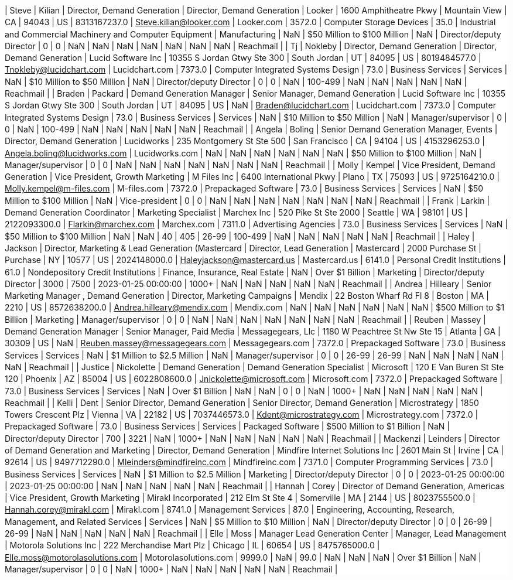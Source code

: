 | Steve | Kilian | Director, Demand Generation | Director, Demand Generation | Looker | 1600 Amphitheatre Pkwy | Mountain View | CA | 94043 | US | 8313167237.0 | Steve.kilian@looker.com | Looker.com | 3572.0 | Computer Storage Devices | 35.0 | Industrial and Commercial Machinery and Computer Equipment | Manufacturing | NaN | $50 Million to $100 Million | NaN | Director/deputy Director | 0 | 0 | NaN | NaN | NaN | NaN | NaN | NaN | NaN | Reachmail |
| Tj | Nokleby | Director, Demand Generation | Director, Demand Generation | Lucid Software Inc | 10355 S Jordan Gtwy Ste 300 | South Jordan | UT | 84095 | US | 8019484577.0 | Tnokleby@lucidchart.com | Lucidchart.com | 7373.0 | Computer Integrated Systems Design | 73.0 | Business Services | Services | NaN | $10 Million to $50 Million | NaN | Director/deputy Director | 0 | 0 | NaN | 100-499 | NaN | NaN | NaN | NaN | NaN | Reachmail |
| Braden | Packard | Demand Generation Manager | Senior Manager, Demand Generation | Lucid Software Inc | 10355 S Jordan Gtwy Ste 300 | South Jordan | UT | 84095 | US | NaN | Braden@lucidchart.com | Lucidchart.com | 7373.0 | Computer Integrated Systems Design | 73.0 | Business Services | Services | NaN | $10 Million to $50 Million | NaN | Manager/supervisor | 0 | 0 | NaN | 100-499 | NaN | NaN | NaN | NaN | NaN | Reachmail |
| Angela | Boling | Senior Demand Generation Manager, Events | Director, Demand Generation | Lucidworks | 235 Montgomery St Ste 500 | San Francisco | CA | 94104 | US | 4153296253.0 | Angela.boling@lucidworks.com | Lucidworks.com | NaN | NaN | NaN | NaN | NaN | NaN | $50 Million to $100 Million | NaN | Manager/supervisor | 0 | 0 | NaN | NaN | NaN | NaN | NaN | NaN | NaN | Reachmail |
| Molly | Kempel | Vice President, Demand Generation | Vice President, Growth Marketing | M Files Inc | 6400 International Pkwy | Plano | TX | 75093 | US | 9725164210.0 | Molly.kempel@m-files.com | M-files.com | 7372.0 | Prepackaged Software | 73.0 | Business Services | Services | NaN | $50 Million to $100 Million | NaN | Vice-president | 0 | 0 | NaN | NaN | NaN | NaN | NaN | NaN | NaN | Reachmail |
| Frank | Larkin | Demand Generation Coordinator | Marketing Specialist | Marchex Inc | 520 Pike St Ste 2000 | Seattle | WA | 98101 | US | 2122093300.0 | Flarkin@marchex.com | Marchex.com | 7311.0 | Advertising Agencies | 73.0 | Business Services | Services | NaN | $50 Million to $100 Million | NaN | NaN | 40 | 405 | 26-99 | 100-499 | NaN | NaN | NaN | NaN | NaN | Reachmail |
| Haley | Jackson | Director, Marketing & Lead Generation (Mastercard | Director, Lead Generation | Mastercard | 2000 Purchase St | Purchase | NY | 10577 | US | 2024148000.0 | Haleyjackson@mastercard.us | Mastercard.us | 6141.0 | Personal Credit Institutions | 61.0 | Nondepository Credit Institutions | Finance, Insurance, Real Estate | NaN | Over $1 Billion | Marketing | Director/deputy Director | 3000 | 7500 | 2023-01-25 00:00:00 | 1000+ | NaN | NaN | NaN | NaN | NaN | Reachmail |
| Andrea | Hilleary | Senior Marketing Manager , Demand Generation | Director, Marketing Campaigns | Mendix | 22 Boston Wharf Rd Fl 8 | Boston | MA | 2210 | US | 8572638200.0 | Andrea.hilleary@mendix.com | Mendix.com | NaN | NaN | NaN | NaN | NaN | NaN | $500 Million to $1 Billion | Marketing | Manager/supervisor | 0 | 0 | NaN | NaN | NaN | NaN | NaN | NaN | NaN | Reachmail |
| Reuben | Massey | Demand Generation Manager | Senior Manager, Paid Media | Messagegears, Llc | 1180 W Peachtree St Nw Ste 15 | Atlanta | GA | 30309 | US | NaN | Reuben.massey@messagegears.com | Messagegears.com | 7372.0 | Prepackaged Software | 73.0 | Business Services | Services | NaN | $1 Million to $2.5 Million | NaN | Manager/supervisor | 0 | 0 | 26-99 | 26-99 | NaN | NaN | NaN | NaN | NaN | Reachmail |
| Justice | Nickolette | Demand Generation | Demand Generation Specialist | Microsoft | 120 E Van Buren St Ste 120 | Phoenix | AZ | 85004 | US | 6022808600.0 | Jnickolette@microsoft.com | Microsoft.com | 7372.0 | Prepackaged Software | 73.0 | Business Services | Services | NaN | Over $1 Billion | NaN | NaN | 0 | 0 | NaN | 1000+ | NaN | NaN | NaN | NaN | NaN | Reachmail |
| Kelli | Dent | Senior Director, Demand Generation | Senior Director, Demand Generation | Microstrategy | 1850 Towers Crescent Plz | Vienna | VA | 22182 | US | 7037446573.0 | Kdent@microstrategy.com | Microstrategy.com | 7372.0 | Prepackaged Software | 73.0 | Business Services | Services | Packaged Software | $500 Million to $1 Billion | NaN | Director/deputy Director | 700 | 3221 | NaN | 1000+ | NaN | NaN | NaN | NaN | NaN | Reachmail |
| Mackenzi | Leinders | Director of Demand Generation and Marketing | Director, Demand Generation | Mindfire Internet Solutions Inc | 2601 Main St | Irvine | CA | 92614 | US | 9497712290.0 | Mleinders@mindfireinc.com | Mindfireinc.com | 7371.0 | Computer Programming Services | 73.0 | Business Services | Services | NaN | $1 Million to $2.5 Million | Marketing | Director/deputy Director | 0 | 0 | 2023-01-25 00:00:00 | 2023-01-25 00:00:00 | NaN | NaN | NaN | NaN | NaN | Reachmail |
| Hannah | Corey | Director of Demand Generation, Americas | Vice President, Growth Marketing | Mirakl Incorporated | 212 Elm St Ste 4 | Somerville | MA | 2144 | US | 8023755500.0 | Hannah.corey@mirakl.com | Mirakl.com | 8741.0 | Management Services | 87.0 | Engineering, Accounting, Research, Management, and Related Services | Services | NaN | $5 Million to $10 Million | NaN | Director/deputy Director | 0 | 0 | 26-99 | 26-99 | NaN | NaN | NaN | NaN | NaN | Reachmail |
| Elle | Moss | Manager Lead Generation Center | Manager, Lead Management | Motorola Solutions Inc | 222 Merchandise Mart Plz | Chicago | IL | 60654 | US | 8475765000.0 | Elle.moss@motorolasolutions.com | Motorolasolutions.com | 9999.0 | NaN | 99.0 | NaN | NaN | NaN | Over $1 Billion | NaN | Manager/supervisor | 0 | 0 | NaN | 1000+ | NaN | NaN | NaN | NaN | NaN | Reachmail |